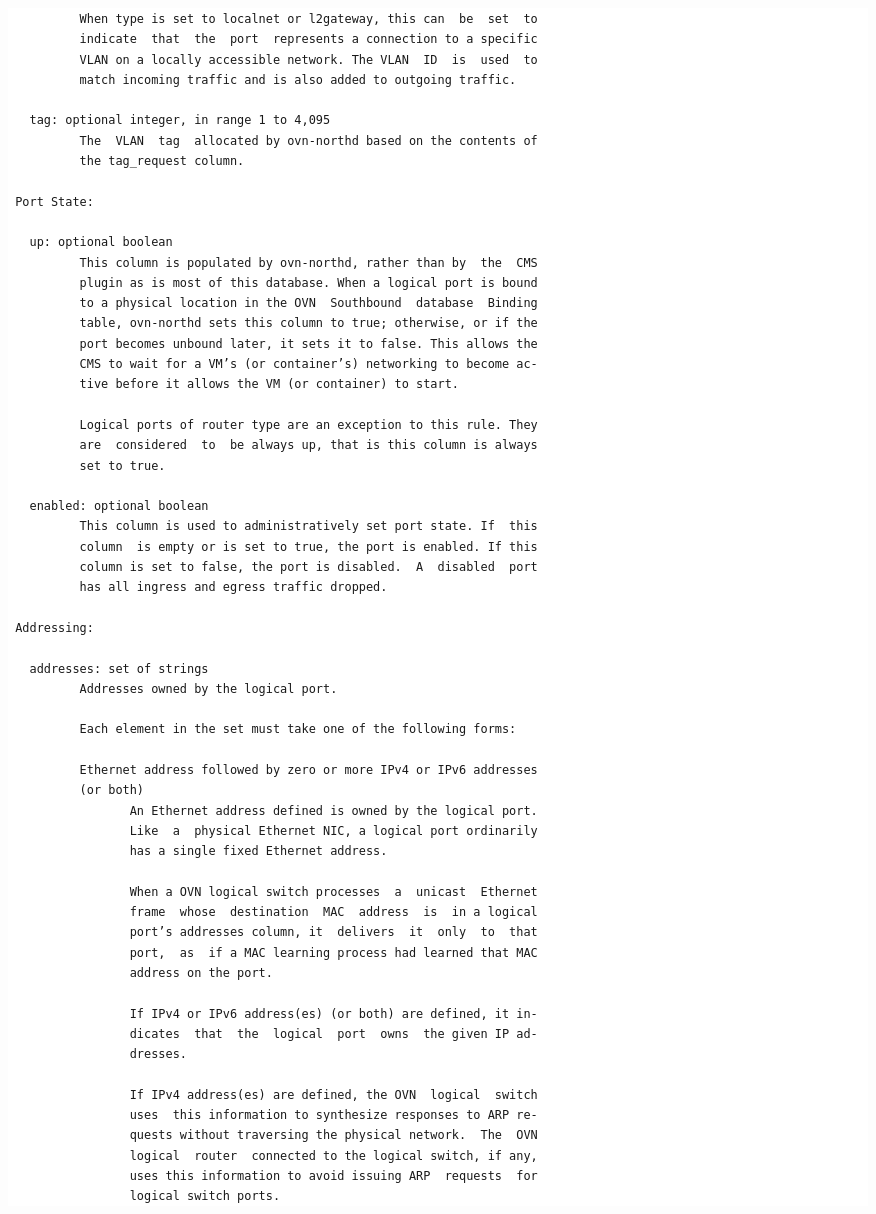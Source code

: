               When type is set to localnet or l2gateway, this can  be  set  to
              indicate  that  the  port  represents a connection to a specific
              VLAN on a locally accessible network. The VLAN  ID  is  used  to
              match incoming traffic and is also added to outgoing traffic.

       tag: optional integer, in range 1 to 4,095
              The  VLAN  tag  allocated by ovn-northd based on the contents of
              the tag_request column.

     Port State:

       up: optional boolean
              This column is populated by ovn-northd, rather than by  the  CMS
              plugin as is most of this database. When a logical port is bound
              to a physical location in the OVN  Southbound  database  Binding
              table, ovn-northd sets this column to true; otherwise, or if the
              port becomes unbound later, it sets it to false. This allows the
              CMS to wait for a VM’s (or container’s) networking to become ac‐
              tive before it allows the VM (or container) to start.

              Logical ports of router type are an exception to this rule. They
              are  considered  to  be always up, that is this column is always
              set to true.

       enabled: optional boolean
              This column is used to administratively set port state. If  this
              column  is empty or is set to true, the port is enabled. If this
              column is set to false, the port is disabled.  A  disabled  port
              has all ingress and egress traffic dropped.

     Addressing:

       addresses: set of strings
              Addresses owned by the logical port.

              Each element in the set must take one of the following forms:

              Ethernet address followed by zero or more IPv4 or IPv6 addresses
              (or both)
                     An Ethernet address defined is owned by the logical port.
                     Like  a  physical Ethernet NIC, a logical port ordinarily
                     has a single fixed Ethernet address.

                     When a OVN logical switch processes  a  unicast  Ethernet
                     frame  whose  destination  MAC  address  is  in a logical
                     port’s addresses column, it  delivers  it  only  to  that
                     port,  as  if a MAC learning process had learned that MAC
                     address on the port.

                     If IPv4 or IPv6 address(es) (or both) are defined, it in‐
                     dicates  that  the  logical  port  owns  the given IP ad‐
                     dresses.

                     If IPv4 address(es) are defined, the OVN  logical  switch
                     uses  this information to synthesize responses to ARP re‐
                     quests without traversing the physical network.  The  OVN
                     logical  router  connected to the logical switch, if any,
                     uses this information to avoid issuing ARP  requests  for
                     logical switch ports.
